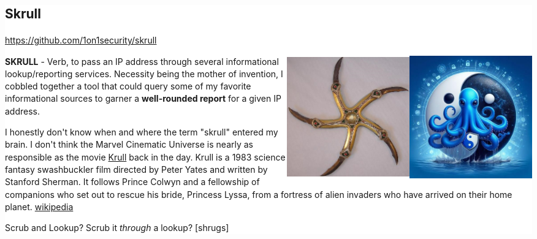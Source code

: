 ## Skrull
<https://github.com/1on1security/skrull>

<img style="float: right;" src="images/logo.png" width="200" height="200">
<img style="float: right;" src="images/krull.png" width="200" height="200">

**SKRULL** - Verb, to pass an IP address through several informational lookup/reporting services. Necessity being the mother of invention, I cobbled together a tool that could query some of my favorite informational sources to garner a **well-rounded report** for a given IP address.

I honestly don't know when and where the term "skrull" entered my brain. I don't think the Marvel Cinematic Universe is nearly as responsible as the movie [Krull](https://www.imdb.com/title/tt0085811/?ref_=ext_shr_lnk) back in the day. Krull is a 1983 science fantasy swashbuckler film directed by Peter Yates and written by Stanford Sherman. It follows Prince Colwyn and a fellowship of companions who set out to rescue his bride, Princess Lyssa, from a fortress of alien invaders who have arrived on their home planet. [wikipedia](https://en.wikipedia.org/wiki/Krull_(film))

Scrub and Lookup?  Scrub it *through* a lookup? [shrugs]
